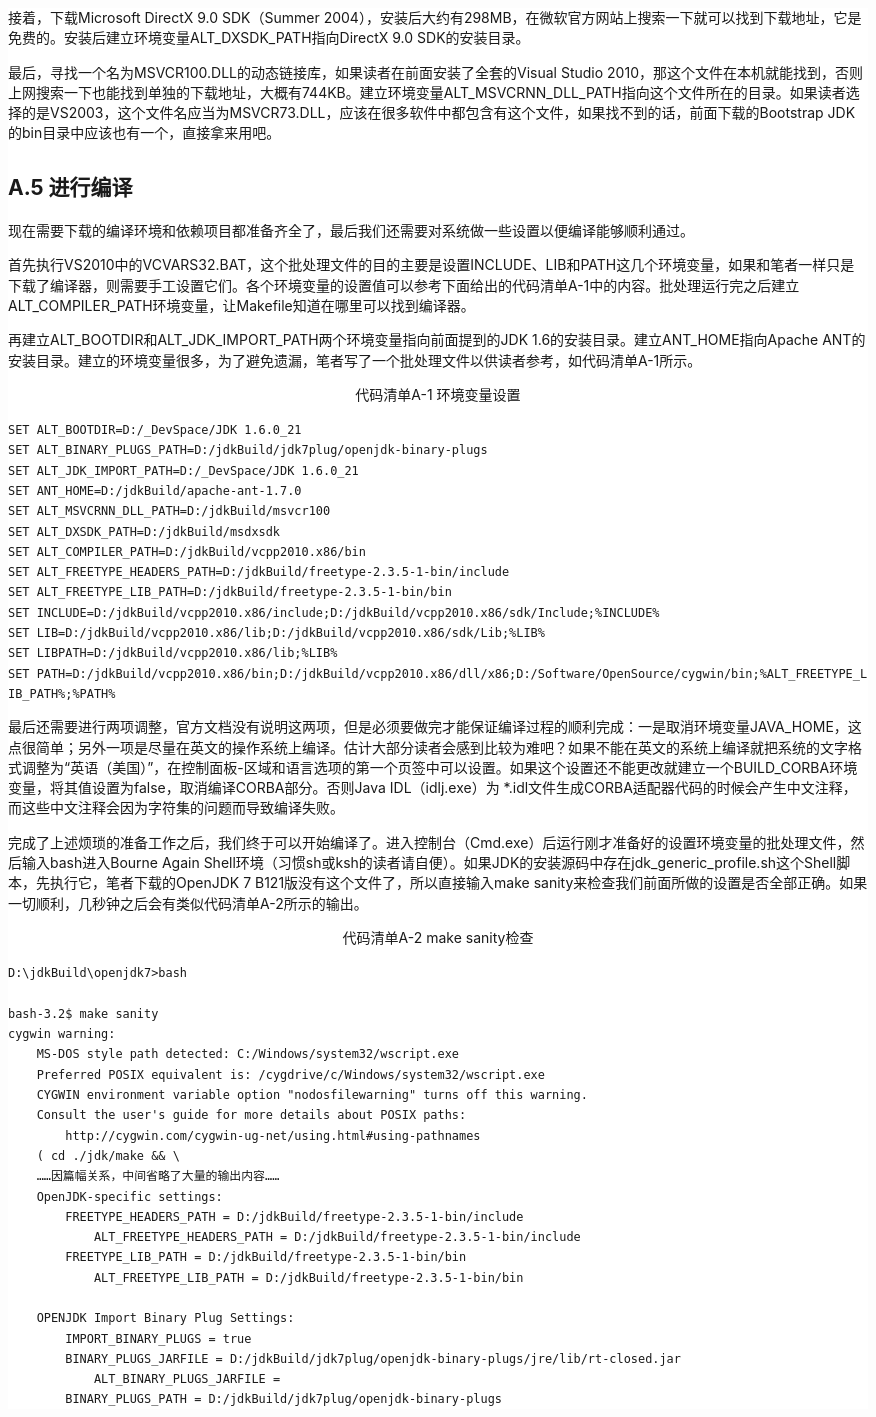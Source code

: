 接着，下载Microsoft DirectX 9.0 SDK（Summer 2004），安装后大约有298MB，在微软官方网站上搜索一下就可以找到下载地址，它是免费的。安装后建立环境变量ALT_DXSDK_PATH指向DirectX 9.0 SDK的安装目录。

最后，寻找一个名为MSVCR100.DLL的动态链接库，如果读者在前面安装了全套的Visual Studio 2010，那这个文件在本机就能找到，否则上网搜索一下也能找到单独的下载地址，大概有744KB。建立环境变量ALT_MSVCRNN_DLL_PATH指向这个文件所在的目录。如果读者选择的是VS2003，这个文件名应当为MSVCR73.DLL，应该在很多软件中都包含有这个文件，如果找不到的话，前面下载的Bootstrap JDK的bin目录中应该也有一个，直接拿来用吧。

## A.5 进行编译
现在需要下载的编译环境和依赖项目都准备齐全了，最后我们还需要对系统做一些设置以便编译能够顺利通过。

首先执行VS2010中的VCVARS32.BAT，这个批处理文件的目的主要是设置INCLUDE、LIB和PATH这几个环境变量，如果和笔者一样只是下载了编译器，则需要手工设置它们。各个环境变量的设置值可以参考下面给出的代码清单A-1中的内容。批处理运行完之后建立ALT_COMPILER_PATH环境变量，让Makefile知道在哪里可以找到编译器。

再建立ALT_BOOTDIR和ALT_JDK_IMPORT_PATH两个环境变量指向前面提到的JDK 1.6的安装目录。建立ANT_HOME指向Apache ANT的安装目录。建立的环境变量很多，为了避免遗漏，笔者写了一个批处理文件以供读者参考，如代码清单A-1所示。

<center>代码清单A-1 环境变量设置</center>

```
SET ALT_BOOTDIR=D:/_DevSpace/JDK 1.6.0_21 
SET ALT_BINARY_PLUGS_PATH=D:/jdkBuild/jdk7plug/openjdk-binary-plugs 
SET ALT_JDK_IMPORT_PATH=D:/_DevSpace/JDK 1.6.0_21 
SET ANT_HOME=D:/jdkBuild/apache-ant-1.7.0 
SET ALT_MSVCRNN_DLL_PATH=D:/jdkBuild/msvcr100 
SET ALT_DXSDK_PATH=D:/jdkBuild/msdxsdk 
SET ALT_COMPILER_PATH=D:/jdkBuild/vcpp2010.x86/bin 
SET ALT_FREETYPE_HEADERS_PATH=D:/jdkBuild/freetype-2.3.5-1-bin/include 
SET ALT_FREETYPE_LIB_PATH=D:/jdkBuild/freetype-2.3.5-1-bin/bin 
SET INCLUDE=D:/jdkBuild/vcpp2010.x86/include;D:/jdkBuild/vcpp2010.x86/sdk/Include;%INCLUDE% 
SET LIB=D:/jdkBuild/vcpp2010.x86/lib;D:/jdkBuild/vcpp2010.x86/sdk/Lib;%LIB% 
SET LIBPATH=D:/jdkBuild/vcpp2010.x86/lib;%LIB% 
SET PATH=D:/jdkBuild/vcpp2010.x86/bin;D:/jdkBuild/vcpp2010.x86/dll/x86;D:/Software/OpenSource/cygwin/bin;%ALT_FREETYPE_LIB_PATH%;%PATH%
```
最后还需要进行两项调整，官方文档没有说明这两项，但是必须要做完才能保证编译过程的顺利完成：一是取消环境变量JAVA_HOME，这点很简单；另外一项是尽量在英文的操作系统上编译。估计大部分读者会感到比较为难吧？如果不能在英文的系统上编译就把系统的文字格式调整为“英语（美国）”，在控制面板-区域和语言选项的第一个页签中可以设置。如果这个设置还不能更改就建立一个BUILD_CORBA环境变量，将其值设置为false，取消编译CORBA部分。否则Java IDL（idlj.exe）为 *.idl文件生成CORBA适配器代码的时候会产生中文注释，而这些中文注释会因为字符集的问题而导致编译失败。

完成了上述烦琐的准备工作之后，我们终于可以开始编译了。进入控制台（Cmd.exe）后运行刚才准备好的设置环境变量的批处理文件，然后输入bash进入Bourne Again Shell环境（习惯sh或ksh的读者请自便）。如果JDK的安装源码中存在jdk_generic_profile.sh这个Shell脚本，先执行它，笔者下载的OpenJDK 7 B121版没有这个文件了，所以直接输入make sanity来检查我们前面所做的设置是否全部正确。如果一切顺利，几秒钟之后会有类似代码清单A-2所示的输出。

<center>代码清单A-2 make sanity检查</center>

```
D:\jdkBuild\openjdk7>bash

bash-3.2$ make sanity 
cygwin warning: 
    MS-DOS style path detected: C:/Windows/system32/wscript.exe 
    Preferred POSIX equivalent is: /cygdrive/c/Windows/system32/wscript.exe 
    CYGWIN environment variable option "nodosfilewarning" turns off this warning. 
    Consult the user's guide for more details about POSIX paths: 
        http://cygwin.com/cygwin-ug-net/using.html#using-pathnames 
    ( cd ./jdk/make && \ 
    ……因篇幅关系，中间省略了大量的输出内容…… 
    OpenJDK-specific settings: 
        FREETYPE_HEADERS_PATH = D:/jdkBuild/freetype-2.3.5-1-bin/include 
            ALT_FREETYPE_HEADERS_PATH = D:/jdkBuild/freetype-2.3.5-1-bin/include 
        FREETYPE_LIB_PATH = D:/jdkBuild/freetype-2.3.5-1-bin/bin 
            ALT_FREETYPE_LIB_PATH = D:/jdkBuild/freetype-2.3.5-1-bin/bin 
            
    OPENJDK Import Binary Plug Settings: 
        IMPORT_BINARY_PLUGS = true 
        BINARY_PLUGS_JARFILE = D:/jdkBuild/jdk7plug/openjdk-binary-plugs/jre/lib/rt-closed.jar
            ALT_BINARY_PLUGS_JARFILE = 
        BINARY_PLUGS_PATH = D:/jdkBuild/jdk7plug/openjdk-binary-plugs 
```